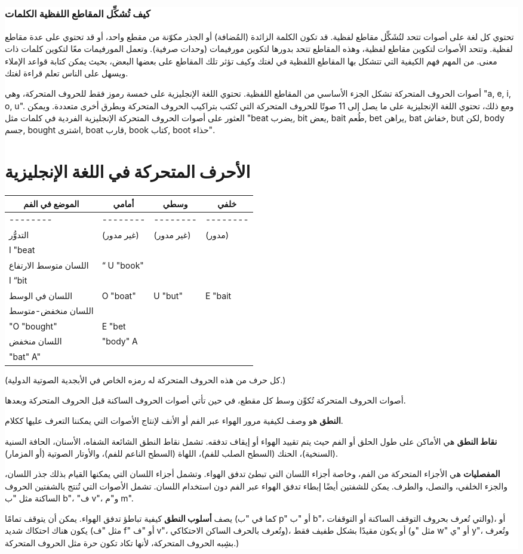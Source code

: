### كيف تُشكِّل المقاطع اللفظية الكلمات

تحتوي كل لغة على أصوات تتحد لتُشَكِّل مقاطع لفظية. قد تكون الكلمة الزائدة (المُضافة) أو الجذر مكوّنة من مقطع واحد، أو قد تحتوي على عدة مقاطع لفظية. وتتحد الأصوات لتكوين مقاطع لفظية، وهذه المقاطع تتحد بدورها لتكوين مورفيمات (وحدات صرفية). وتعمل المورفيمات معًا لتكوين كلمات ذات معنى. من المهم فهم الكيفية التي تتشكل بها المقاطع اللفظية في لغتك وكيف تؤثر تلك المقاطع على بعضها البعض، بحيث يمكن كتابة قواعد الإملاء ويسهل على الناس تعلم قراءة لغتك.

أصوات الحروف المتحركة تشكل الجزء الأساسي من المقاطع اللفظية. تحتوي اللغة الإنجليزية على خمسة رموز فقط للحروف المتحركة، وهي "a, e, i, o, u". ومع ذلك، تحتوي اللغة الإنجليزية على ما يصل إلى 11 صوتًا للحروف المتحركة التي تُكتب بتراكيب الحروف المتحركة وبطرق أخرى متعددة. ويمكن العثور على أصوات الحروف المتحركة الإنجليزية الفردية في كلمات مثل "beat يضرب, bit يعض, bait طُعم, bet يراهن, bat خفاش, but لكن, body جسم, bought اشترى, boat قارب, book كتاب, boot حذاء".

الأحرف المتحركة في اللغة الإنجليزية
===================================

| الموضع في الفم | أمامي | وسطي | خلفي |
| --- | --- | --- | --- |
| \-\-\-\-\-\-\-\- | \-\-\-\-\-\-\-\- | \-\-\-\-\-\-\-\- | \-\-\-\-\-\-\-\- |
| التدوُّر | (غير مدور) | (غير مدور) | (مدور) | اللسان مرتفع | "U "boot" |
| I "beat |
| اللسان متوسط الارتفاع | “ U "book" |
| I “bit |
| اللسان في الوسط | O "boat" | U "but" | E "bait |
| اللسان منخفض\-متوسط |
| "O "bought" | E "bet |
| اللسان منخفض | "body" A |
| "bat" A" |  |

(كل حرف من هذه الحروف المتحركة له رمزه الخاص في الأبجدية الصوتية الدولية.)

أصوات الحروف المتحركة تُكوِّن وسط كل مقطع، في حين تأتي أصوات الحروف الساكنة قبل الحروف المتحركة وبعدها.

**النطق** هو وصف لكيفية مرور الهواء عبر الفم أو الأنف لإنتاج الأصوات التي يمكننا التعرف عليها ككلام.

**نقاط النطق** هي الأماكن على طول الحلق أو الفم حيث يتم تقييد الهواء أو إيقاف تدفقه. تشمل نقاط النطق الشائعة الشفاه، الأسنان، الحافة السنية (السنخية)، الحنك (السطح الصلب للفم)، اللهاة (السطح الناعم للفم)، والأوتار الصوتية (أو المزمار).

**المفصليات** هي الأجزاء المتحركة من الفم، وخاصة أجزاء اللسان التي تبطئ تدفق الهواء. وتشمل أجزاء اللسان التي يمكنها القيام بذلك جذر اللسان، والجزء الخلفي، والنصل، والطرف. يمكن للشفتين أيضًا إبطاء تدفق الهواء عبر الفم دون استخدام اللسان. تشمل الأصوات التي تُنتج بالشفتين الحروف الساكنة مثل "ب b"، "ف v"، و"م m".

يصف **أسلوب النطق** كيفية تباطؤ تدفق الهواء. يمكن أن يتوقف تمامًا (كما في "ب p" أو "ب b"، والتي تُعرف بحروف التوقف الساكنة أو التوقفات)، أو يكون هناك احتكاك شديد (مثل "ف f" أو "ف v"، وتُعرف بالحرف الساكن الاحتكاكي)، أو يكون مقيدًا بشكل طفيف فقط (مثل "و w" أو "ي y"، وتُعرف بشِبه الحروف المتحركة، لأنها تكاد تكون حرة مثل الحروف المتحركة.)
